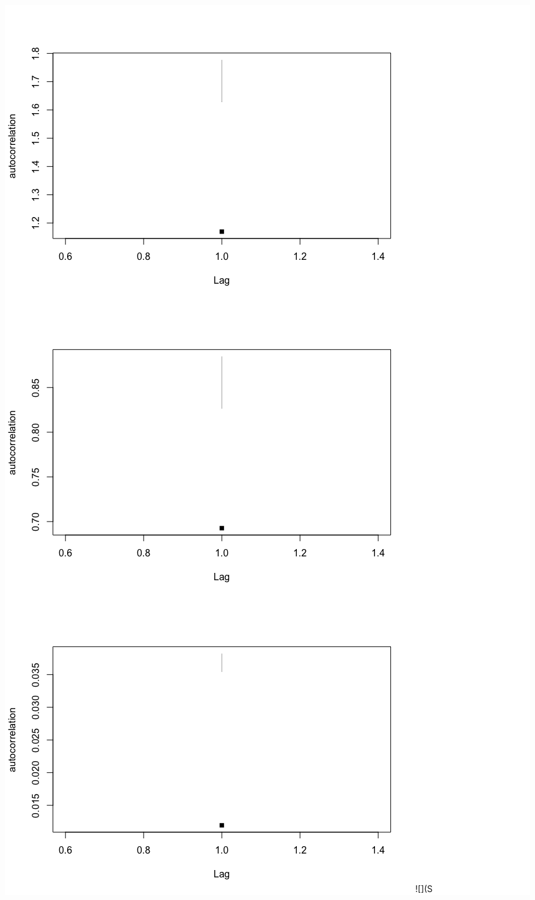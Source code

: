 ![](Syndromes_files/figure-markdown_github/unnamed-chunk-2-1.png)![](Syndromes_files/figure-markdown_github/unnamed-chunk-2-2.png)![](Syndromes_files/figure-markdown_github/unnamed-chunk-2-3.png)![](S